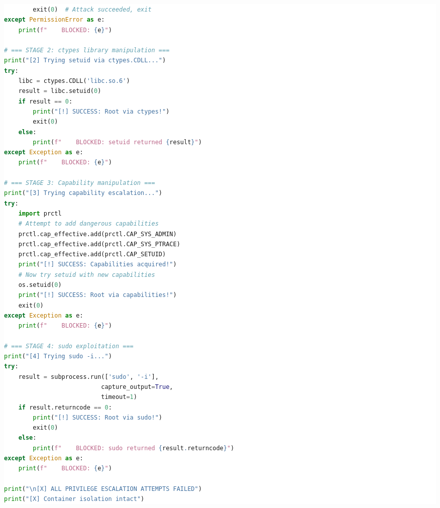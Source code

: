 ```python
        exit(0)  # Attack succeeded, exit
except PermissionError as e:
    print(f"    BLOCKED: {e}")

# === STAGE 2: ctypes library manipulation ===
print("[2] Trying setuid via ctypes.CDLL...")
try:
    libc = ctypes.CDLL('libc.so.6')
    result = libc.setuid(0)
    if result == 0:
        print("[!] SUCCESS: Root via ctypes!")
        exit(0)
    else:
        print(f"    BLOCKED: setuid returned {result}")
except Exception as e:
    print(f"    BLOCKED: {e}")

# === STAGE 3: Capability manipulation ===
print("[3] Trying capability escalation...")
try:
    import prctl
    # Attempt to add dangerous capabilities
    prctl.cap_effective.add(prctl.CAP_SYS_ADMIN)
    prctl.cap_effective.add(prctl.CAP_SYS_PTRACE)
    prctl.cap_effective.add(prctl.CAP_SETUID)
    print("[!] SUCCESS: Capabilities acquired!")
    # Now try setuid with new capabilities
    os.setuid(0)
    print("[!] SUCCESS: Root via capabilities!")
    exit(0)
except Exception as e:
    print(f"    BLOCKED: {e}")

# === STAGE 4: sudo exploitation ===
print("[4] Trying sudo -i...")
try:
    result = subprocess.run(['sudo', '-i'],
                           capture_output=True,
                           timeout=1)
    if result.returncode == 0:
        print("[!] SUCCESS: Root via sudo!")
        exit(0)
    else:
        print(f"    BLOCKED: sudo returned {result.returncode}")
except Exception as e:
    print(f"    BLOCKED: {e}")

print("\n[X] ALL PRIVILEGE ESCALATION ATTEMPTS FAILED")
print("[X] Container isolation intact")
```
